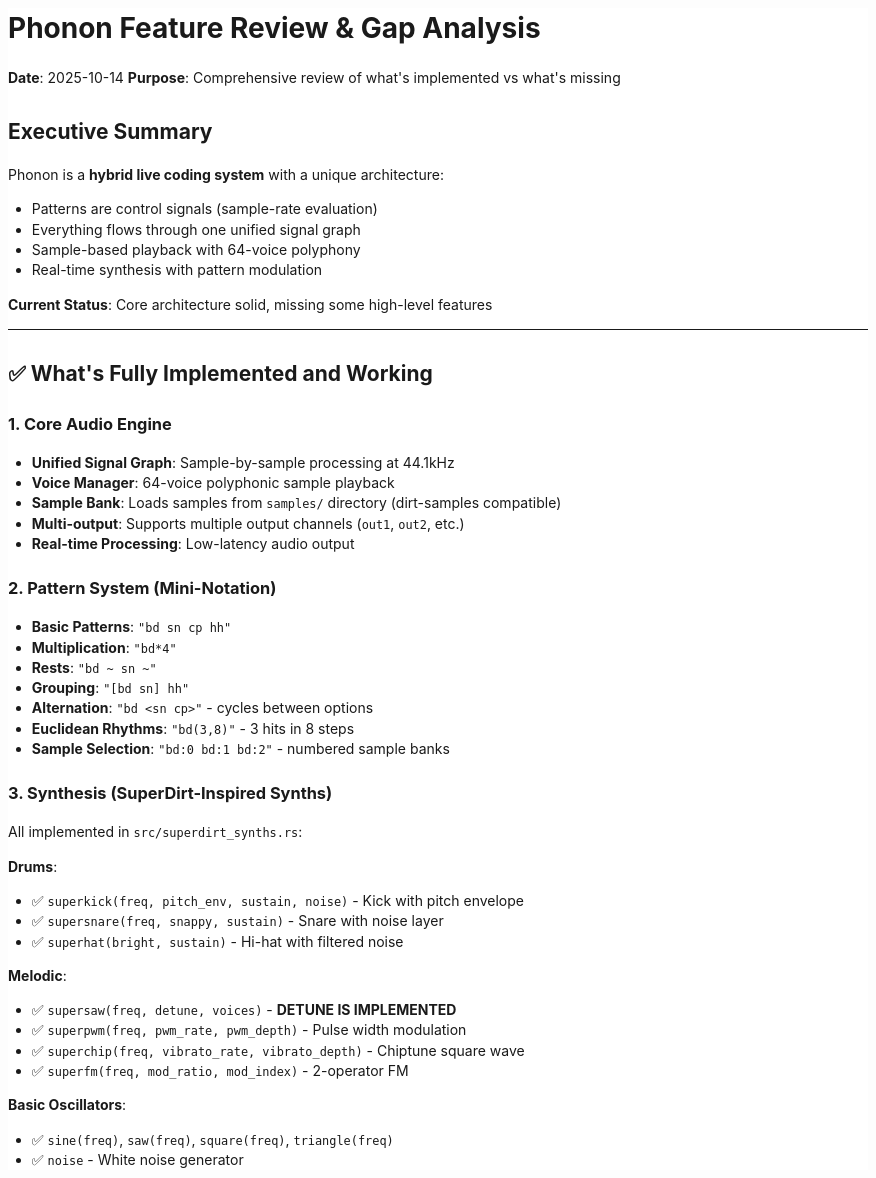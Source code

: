 # Phonon Feature Review & Gap Analysis

**Date**: 2025-10-14
**Purpose**: Comprehensive review of what's implemented vs what's missing

## Executive Summary

Phonon is a **hybrid live coding system** with a unique architecture:
- Patterns are control signals (sample-rate evaluation)
- Everything flows through one unified signal graph
- Sample-based playback with 64-voice polyphony
- Real-time synthesis with pattern modulation

**Current Status**: Core architecture solid, missing some high-level features

---

## ✅ What's Fully Implemented and Working

### 1. Core Audio Engine
- **Unified Signal Graph**: Sample-by-sample processing at 44.1kHz
- **Voice Manager**: 64-voice polyphonic sample playback
- **Sample Bank**: Loads samples from `samples/` directory (dirt-samples compatible)
- **Multi-output**: Supports multiple output channels (`out1`, `out2`, etc.)
- **Real-time Processing**: Low-latency audio output

### 2. Pattern System (Mini-Notation)
- **Basic Patterns**: `"bd sn cp hh"`
- **Multiplication**: `"bd*4"`
- **Rests**: `"bd ~ sn ~"`
- **Grouping**: `"[bd sn] hh"`
- **Alternation**: `"bd <sn cp>"` - cycles between options
- **Euclidean Rhythms**: `"bd(3,8)"` - 3 hits in 8 steps
- **Sample Selection**: `"bd:0 bd:1 bd:2"` - numbered sample banks

### 3. Synthesis (SuperDirt-Inspired Synths)
All implemented in `src/superdirt_synths.rs`:

**Drums**:
- ✅ `superkick(freq, pitch_env, sustain, noise)` - Kick with pitch envelope
- ✅ `supersnare(freq, snappy, sustain)` - Snare with noise layer
- ✅ `superhat(bright, sustain)` - Hi-hat with filtered noise

**Melodic**:
- ✅ `supersaw(freq, detune, voices)` - **DETUNE IS IMPLEMENTED**
- ✅ `superpwm(freq, pwm_rate, pwm_depth)` - Pulse width modulation
- ✅ `superchip(freq, vibrato_rate, vibrato_depth)` - Chiptune square wave
- ✅ `superfm(freq, mod_ratio, mod_index)` - 2-operator FM

**Basic Oscillators**:
- ✅ `sine(freq)`, `saw(freq)`, `square(freq)`, `triangle(freq)`
- ✅ `noise` - White noise generator
